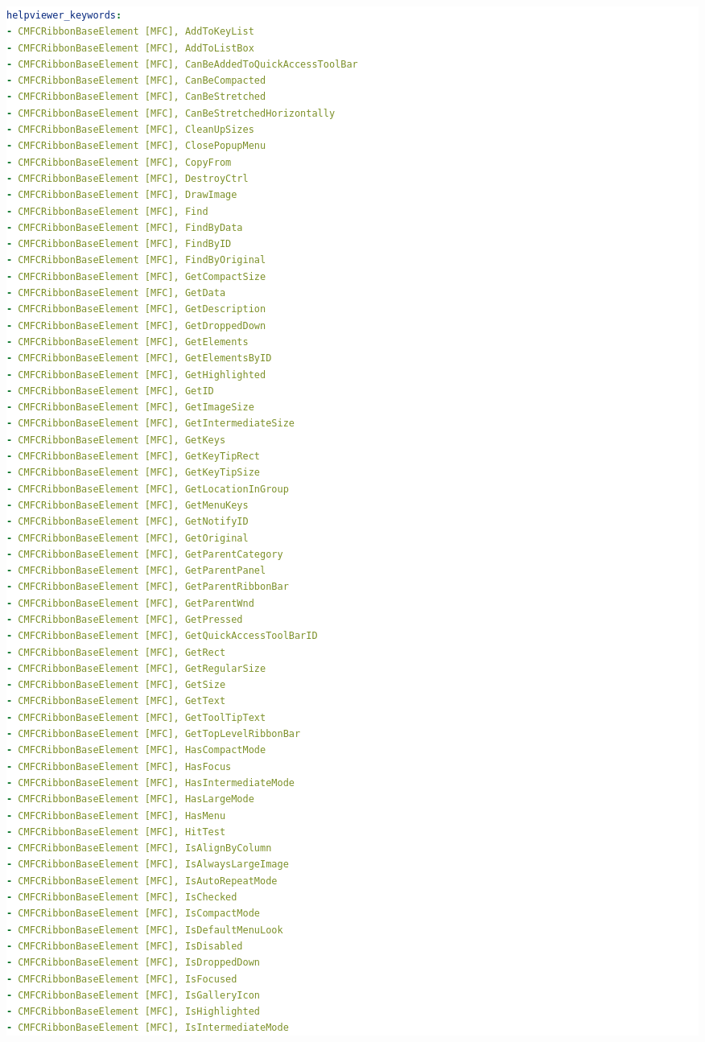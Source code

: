 ```yaml
helpviewer_keywords:
- CMFCRibbonBaseElement [MFC], AddToKeyList
- CMFCRibbonBaseElement [MFC], AddToListBox
- CMFCRibbonBaseElement [MFC], CanBeAddedToQuickAccessToolBar
- CMFCRibbonBaseElement [MFC], CanBeCompacted
- CMFCRibbonBaseElement [MFC], CanBeStretched
- CMFCRibbonBaseElement [MFC], CanBeStretchedHorizontally
- CMFCRibbonBaseElement [MFC], CleanUpSizes
- CMFCRibbonBaseElement [MFC], ClosePopupMenu
- CMFCRibbonBaseElement [MFC], CopyFrom
- CMFCRibbonBaseElement [MFC], DestroyCtrl
- CMFCRibbonBaseElement [MFC], DrawImage
- CMFCRibbonBaseElement [MFC], Find
- CMFCRibbonBaseElement [MFC], FindByData
- CMFCRibbonBaseElement [MFC], FindByID
- CMFCRibbonBaseElement [MFC], FindByOriginal
- CMFCRibbonBaseElement [MFC], GetCompactSize
- CMFCRibbonBaseElement [MFC], GetData
- CMFCRibbonBaseElement [MFC], GetDescription
- CMFCRibbonBaseElement [MFC], GetDroppedDown
- CMFCRibbonBaseElement [MFC], GetElements
- CMFCRibbonBaseElement [MFC], GetElementsByID
- CMFCRibbonBaseElement [MFC], GetHighlighted
- CMFCRibbonBaseElement [MFC], GetID
- CMFCRibbonBaseElement [MFC], GetImageSize
- CMFCRibbonBaseElement [MFC], GetIntermediateSize
- CMFCRibbonBaseElement [MFC], GetKeys
- CMFCRibbonBaseElement [MFC], GetKeyTipRect
- CMFCRibbonBaseElement [MFC], GetKeyTipSize
- CMFCRibbonBaseElement [MFC], GetLocationInGroup
- CMFCRibbonBaseElement [MFC], GetMenuKeys
- CMFCRibbonBaseElement [MFC], GetNotifyID
- CMFCRibbonBaseElement [MFC], GetOriginal
- CMFCRibbonBaseElement [MFC], GetParentCategory
- CMFCRibbonBaseElement [MFC], GetParentPanel
- CMFCRibbonBaseElement [MFC], GetParentRibbonBar
- CMFCRibbonBaseElement [MFC], GetParentWnd
- CMFCRibbonBaseElement [MFC], GetPressed
- CMFCRibbonBaseElement [MFC], GetQuickAccessToolBarID
- CMFCRibbonBaseElement [MFC], GetRect
- CMFCRibbonBaseElement [MFC], GetRegularSize
- CMFCRibbonBaseElement [MFC], GetSize
- CMFCRibbonBaseElement [MFC], GetText
- CMFCRibbonBaseElement [MFC], GetToolTipText
- CMFCRibbonBaseElement [MFC], GetTopLevelRibbonBar
- CMFCRibbonBaseElement [MFC], HasCompactMode
- CMFCRibbonBaseElement [MFC], HasFocus
- CMFCRibbonBaseElement [MFC], HasIntermediateMode
- CMFCRibbonBaseElement [MFC], HasLargeMode
- CMFCRibbonBaseElement [MFC], HasMenu
- CMFCRibbonBaseElement [MFC], HitTest
- CMFCRibbonBaseElement [MFC], IsAlignByColumn
- CMFCRibbonBaseElement [MFC], IsAlwaysLargeImage
- CMFCRibbonBaseElement [MFC], IsAutoRepeatMode
- CMFCRibbonBaseElement [MFC], IsChecked
- CMFCRibbonBaseElement [MFC], IsCompactMode
- CMFCRibbonBaseElement [MFC], IsDefaultMenuLook
- CMFCRibbonBaseElement [MFC], IsDisabled
- CMFCRibbonBaseElement [MFC], IsDroppedDown
- CMFCRibbonBaseElement [MFC], IsFocused
- CMFCRibbonBaseElement [MFC], IsGalleryIcon
- CMFCRibbonBaseElement [MFC], IsHighlighted
- CMFCRibbonBaseElement [MFC], IsIntermediateMode
```